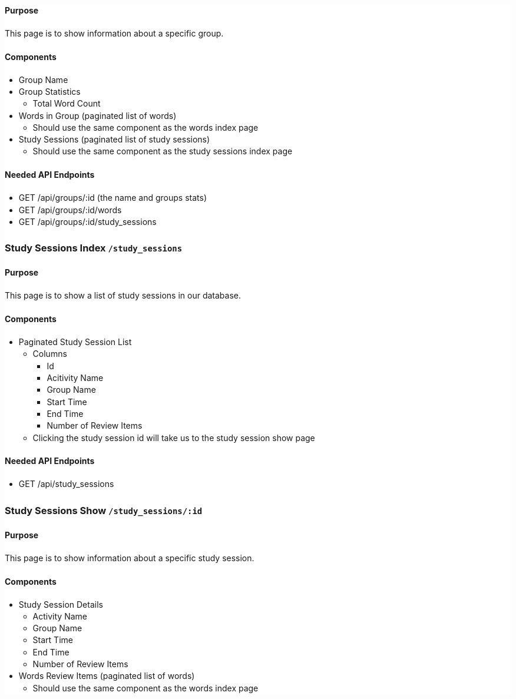 #### Purpose

This page is to show information about a specific group.

#### Components

- Group Name
- Group Statistics
  - Total Word Count
- Words in Group (paginated list of words)
  - Should use the same component as the words index page
- Study Sessions (paginated list of study sessions)
  - Should use the same component as the study sessions index page

#### Needed API Endpoints

- GET /api/groups/:id (the name and groups stats)
- GET /api/groups/:id/words
- GET /api/groups/:id/study_sessions

### Study Sessions Index `/study_sessions`

#### Purpose

This page is to show a list of study sessions in our database.

#### Components

- Paginated Study Session List
  - Columns
    - Id
    - Acitivity Name
    - Group Name
    - Start Time
    - End Time
    - Number of Review Items
  - Clicking the study session id will take us to the study session show page

#### Needed API Endpoints

- GET /api/study_sessions

### Study Sessions Show `/study_sessions/:id`

#### Purpose

This page is to show information about a specific study session.

#### Components

- Study Session Details
  - Activity Name
  - Group Name
  - Start Time
  - End Time
  - Number of Review Items
- Words Review Items (paginated list of words)
  - Should use the same component as the words index page
